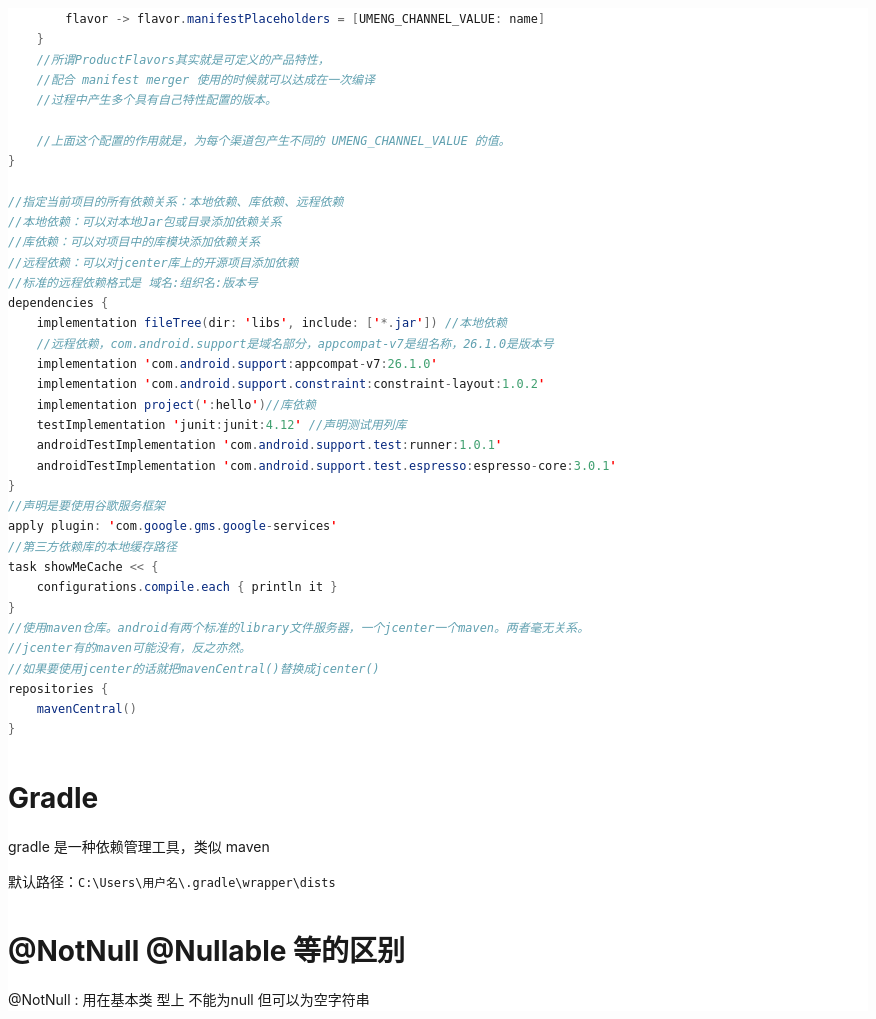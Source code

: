 ```java
        flavor -> flavor.manifestPlaceholders = [UMENG_CHANNEL_VALUE: name]
    }
    //所谓ProductFlavors其实就是可定义的产品特性，
    //配合 manifest merger 使用的时候就可以达成在一次编译
    //过程中产生多个具有自己特性配置的版本。
 
    //上面这个配置的作用就是，为每个渠道包产生不同的 UMENG_CHANNEL_VALUE 的值。
}
 
//指定当前项目的所有依赖关系：本地依赖、库依赖、远程依赖
//本地依赖：可以对本地Jar包或目录添加依赖关系
//库依赖：可以对项目中的库模块添加依赖关系
//远程依赖：可以对jcenter库上的开源项目添加依赖
//标准的远程依赖格式是 域名:组织名:版本号
dependencies {
    implementation fileTree(dir: 'libs', include: ['*.jar']) //本地依赖
    //远程依赖，com.android.support是域名部分，appcompat-v7是组名称，26.1.0是版本号
    implementation 'com.android.support:appcompat-v7:26.1.0'
    implementation 'com.android.support.constraint:constraint-layout:1.0.2'
    implementation project(':hello')//库依赖
    testImplementation 'junit:junit:4.12' //声明测试用列库
    androidTestImplementation 'com.android.support.test:runner:1.0.1'
    androidTestImplementation 'com.android.support.test.espresso:espresso-core:3.0.1'
}
//声明是要使用谷歌服务框架
apply plugin: 'com.google.gms.google-services'
//第三方依赖库的本地缓存路径
task showMeCache << {
    configurations.compile.each { println it }
}
//使用maven仓库。android有两个标准的library文件服务器，一个jcenter一个maven。两者毫无关系。
//jcenter有的maven可能没有，反之亦然。
//如果要使用jcenter的话就把mavenCentral()替换成jcenter()
repositories {
    mavenCentral()
}
```



# Gradle

gradle 是一种依赖管理工具，类似 maven

默认路径：`C:\Users\用户名\.gradle\wrapper\dists`



# @NotNull  @Nullable 等的区别

@NotNull : 用在基本类 型上 不能为null 但可以为空字符串
